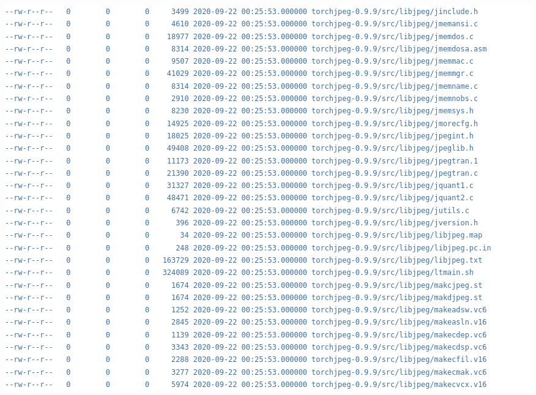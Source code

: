 ```diff
--rw-r--r--   0        0        0     3499 2020-09-22 00:25:53.000000 torchjpeg-0.9.9/src/libjpeg/jinclude.h
--rw-r--r--   0        0        0     4610 2020-09-22 00:25:53.000000 torchjpeg-0.9.9/src/libjpeg/jmemansi.c
--rw-r--r--   0        0        0    18977 2020-09-22 00:25:53.000000 torchjpeg-0.9.9/src/libjpeg/jmemdos.c
--rw-r--r--   0        0        0     8314 2020-09-22 00:25:53.000000 torchjpeg-0.9.9/src/libjpeg/jmemdosa.asm
--rw-r--r--   0        0        0     9507 2020-09-22 00:25:53.000000 torchjpeg-0.9.9/src/libjpeg/jmemmac.c
--rw-r--r--   0        0        0    41029 2020-09-22 00:25:53.000000 torchjpeg-0.9.9/src/libjpeg/jmemmgr.c
--rw-r--r--   0        0        0     8314 2020-09-22 00:25:53.000000 torchjpeg-0.9.9/src/libjpeg/jmemname.c
--rw-r--r--   0        0        0     2910 2020-09-22 00:25:53.000000 torchjpeg-0.9.9/src/libjpeg/jmemnobs.c
--rw-r--r--   0        0        0     8230 2020-09-22 00:25:53.000000 torchjpeg-0.9.9/src/libjpeg/jmemsys.h
--rw-r--r--   0        0        0    14925 2020-09-22 00:25:53.000000 torchjpeg-0.9.9/src/libjpeg/jmorecfg.h
--rw-r--r--   0        0        0    18025 2020-09-22 00:25:53.000000 torchjpeg-0.9.9/src/libjpeg/jpegint.h
--rw-r--r--   0        0        0    49408 2020-09-22 00:25:53.000000 torchjpeg-0.9.9/src/libjpeg/jpeglib.h
--rw-r--r--   0        0        0    11173 2020-09-22 00:25:53.000000 torchjpeg-0.9.9/src/libjpeg/jpegtran.1
--rw-r--r--   0        0        0    21390 2020-09-22 00:25:53.000000 torchjpeg-0.9.9/src/libjpeg/jpegtran.c
--rw-r--r--   0        0        0    31327 2020-09-22 00:25:53.000000 torchjpeg-0.9.9/src/libjpeg/jquant1.c
--rw-r--r--   0        0        0    48471 2020-09-22 00:25:53.000000 torchjpeg-0.9.9/src/libjpeg/jquant2.c
--rw-r--r--   0        0        0     6742 2020-09-22 00:25:53.000000 torchjpeg-0.9.9/src/libjpeg/jutils.c
--rw-r--r--   0        0        0      396 2020-09-22 00:25:53.000000 torchjpeg-0.9.9/src/libjpeg/jversion.h
--rw-r--r--   0        0        0       34 2020-09-22 00:25:53.000000 torchjpeg-0.9.9/src/libjpeg/libjpeg.map
--rw-r--r--   0        0        0      248 2020-09-22 00:25:53.000000 torchjpeg-0.9.9/src/libjpeg/libjpeg.pc.in
--rw-r--r--   0        0        0   163729 2020-09-22 00:25:53.000000 torchjpeg-0.9.9/src/libjpeg/libjpeg.txt
--rw-r--r--   0        0        0   324089 2020-09-22 00:25:53.000000 torchjpeg-0.9.9/src/libjpeg/ltmain.sh
--rw-r--r--   0        0        0     1674 2020-09-22 00:25:53.000000 torchjpeg-0.9.9/src/libjpeg/makcjpeg.st
--rw-r--r--   0        0        0     1674 2020-09-22 00:25:53.000000 torchjpeg-0.9.9/src/libjpeg/makdjpeg.st
--rw-r--r--   0        0        0     1252 2020-09-22 00:25:53.000000 torchjpeg-0.9.9/src/libjpeg/makeadsw.vc6
--rw-r--r--   0        0        0     2845 2020-09-22 00:25:53.000000 torchjpeg-0.9.9/src/libjpeg/makeasln.v16
--rw-r--r--   0        0        0     1139 2020-09-22 00:25:53.000000 torchjpeg-0.9.9/src/libjpeg/makecdep.vc6
--rw-r--r--   0        0        0     3343 2020-09-22 00:25:53.000000 torchjpeg-0.9.9/src/libjpeg/makecdsp.vc6
--rw-r--r--   0        0        0     2288 2020-09-22 00:25:53.000000 torchjpeg-0.9.9/src/libjpeg/makecfil.v16
--rw-r--r--   0        0        0     3277 2020-09-22 00:25:53.000000 torchjpeg-0.9.9/src/libjpeg/makecmak.vc6
--rw-r--r--   0        0        0     5974 2020-09-22 00:25:53.000000 torchjpeg-0.9.9/src/libjpeg/makecvcx.v16
```